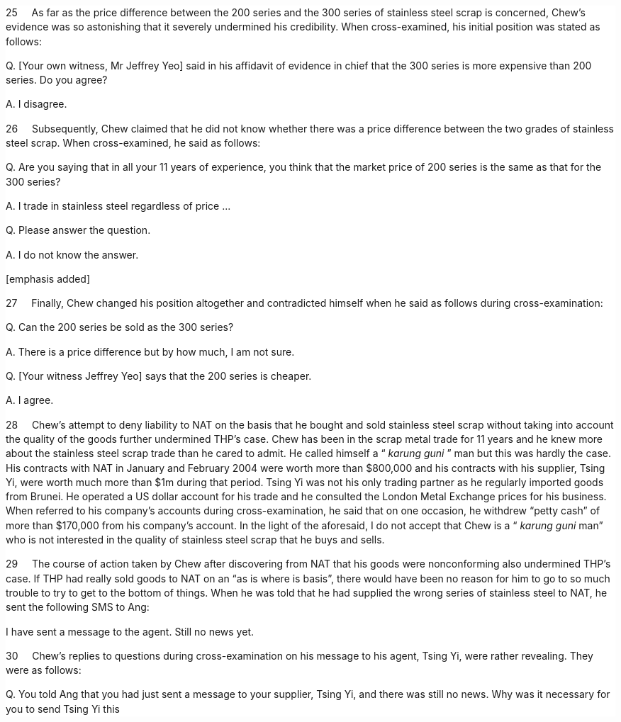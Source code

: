 25     As far as the price difference between the 200 series and the 300 series of stainless steel scrap is concerned, Chew’s evidence was so astonishing that it severely undermined his credibility. When cross-examined, his initial position was stated as follows: 

 Q. [Your own witness, Mr Jeffrey Yeo] said in his affidavit of evidence in chief that the 300 series is more expensive than 200 series. Do you agree? 


 A. I disagree. 

26     Subsequently, Chew claimed that he did not know whether there was a price difference between the two grades of stainless steel scrap. When cross-examined, he said as follows: 

 Q. Are you saying that in all your 11 years of experience, you think that the market price of 200 series is the same as that for the 300 series? 

 A. I trade in stainless steel regardless of price ... 

 Q. Please answer the question. 

 A. I do not know the answer. 

 [emphasis added] 

27     Finally, Chew changed his position altogether and contradicted himself when he said as follows during cross-examination: 

 Q. Can the 200 series be sold as the 300 series? 

 A. There is a price difference but by how much, I am not sure. 

 Q. [Your witness Jeffrey Yeo] says that the 200 series is cheaper. 

 A. I agree. 

28     Chew’s attempt to deny liability to NAT on the basis that he bought and sold stainless steel scrap without taking into account the quality of the goods further undermined THP’s case. Chew has been in the scrap metal trade for 11 years and he knew more about the stainless steel scrap trade than he cared to admit. He called himself a “ _karung guni_ ” man but this was hardly the case. His contracts with NAT in January and February 2004 were worth more than $800,000 and his contracts with his supplier, Tsing Yi, were worth much more than $1m during that period. Tsing Yi was not his only trading partner as he regularly imported goods from Brunei. He operated a US dollar account for his trade and he consulted the London Metal Exchange prices for his business. When referred to his company’s accounts during cross-examination, he said that on one occasion, he withdrew “petty cash” of more than $170,000 from his company’s account. In the light of the aforesaid, I do not accept that Chew is a “ _karung guni_ man” who is not interested in the quality of stainless steel scrap that he buys and sells. 

29     The course of action taken by Chew after discovering from NAT that his goods were nonconforming also undermined THP’s case. If THP had really sold goods to NAT on an “as is where is basis”, there would have been no reason for him to go to so much trouble to try to get to the bottom of things. When he was told that he had supplied the wrong series of stainless steel to NAT, he sent the following SMS to Ang: 

 I have sent a message to the agent. Still no news yet. 

30     Chew’s replies to questions during cross-examination on his message to his agent, Tsing Yi, were rather revealing. They were as follows: 

 Q. You told Ang that you had just sent a message to your supplier, Tsing Yi, and there was still no news. Why was it necessary for you to send Tsing Yi this 

